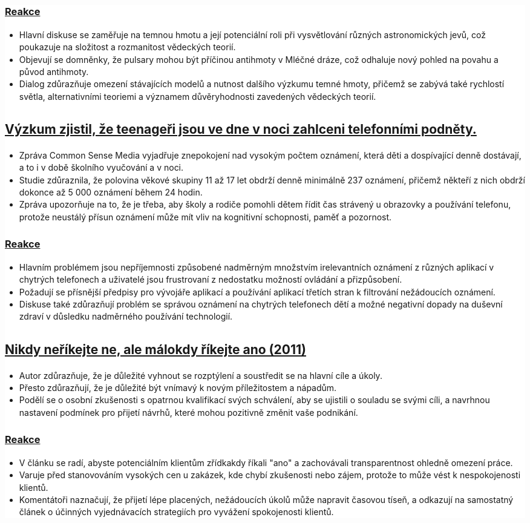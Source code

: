 ### [Reakce](https://news.ycombinator.com/item?id=37725530)

- Hlavní diskuse se zaměřuje na temnou hmotu a její potenciální roli při vysvětlování různých astronomických jevů, což poukazuje na složitost a rozmanitost vědeckých teorií.
- Objevují se domněnky, že pulsary mohou být příčinou antihmoty v Mléčné dráze, což odhaluje nový pohled na povahu a původ antihmoty.
- Dialog zdůrazňuje omezení stávajících modelů a nutnost dalšího výzkumu temné hmoty, přičemž se zabývá také rychlostí světla, alternativními teoriemi a významem důvěryhodnosti zavedených vědeckých teorií.

## [Výzkum zjistil, že teenageři jsou ve dne v noci zahlceni telefonními podněty.](https://www.nbcnews.com/health/health-news/teens-inundated-phone-prompts-day-night-research-finds-rcna108044)

- Zpráva Common Sense Media vyjadřuje znepokojení nad vysokým počtem oznámení, která děti a dospívající denně dostávají, a to i v době školního vyučování a v noci.
- Studie zdůraznila, že polovina věkové skupiny 11 až 17 let obdrží denně minimálně 237 oznámení, přičemž někteří z nich obdrží dokonce až 5 000 oznámení během 24 hodin.
- Zpráva upozorňuje na to, že je třeba, aby školy a rodiče pomohli dětem řídit čas strávený u obrazovky a používání telefonu, protože neustálý přísun oznámení může mít vliv na kognitivní schopnosti, paměť a pozornost.

### [Reakce](https://news.ycombinator.com/item?id=37728990)

- Hlavním problémem jsou nepříjemnosti způsobené nadměrným množstvím irelevantních oznámení z různých aplikací v chytrých telefonech a uživatelé jsou frustrovaní z nedostatku možností ovládání a přizpůsobení.
- Požadují se přísnější předpisy pro vývojáře aplikací a používání aplikací třetích stran k filtrování nežádoucích oznámení.
- Diskuse také zdůrazňují problém se správou oznámení na chytrých telefonech dětí a možné negativní dopady na duševní zdraví v důsledku nadměrného používání technologií.

## [Nikdy neříkejte ne, ale málokdy říkejte ano (2011)](https://longform.asmartbear.com/say-yes/)

- Autor zdůrazňuje, že je důležité vyhnout se rozptýlení a soustředit se na hlavní cíle a úkoly.
- Přesto zdůrazňují, že je důležité být vnímavý k novým příležitostem a nápadům.
- Podělí se o osobní zkušenosti s opatrnou kvalifikací svých schválení, aby se ujistili o souladu se svými cíli, a navrhnou nastavení podmínek pro přijetí návrhů, které mohou pozitivně změnit vaše podnikání.

### [Reakce](https://news.ycombinator.com/item?id=37724737)

- V článku se radí, abyste potenciálním klientům zřídkakdy říkali "ano" a zachovávali transparentnost ohledně omezení práce.
- Varuje před stanovováním vysokých cen u zakázek, kde chybí zkušenosti nebo zájem, protože to může vést k nespokojenosti klientů.
- Komentátoři naznačují, že přijetí lépe placených, nežádoucích úkolů může napravit časovou tíseň, a odkazují na samostatný článek o účinných vyjednávacích strategiích pro vyvážení spokojenosti klientů.
